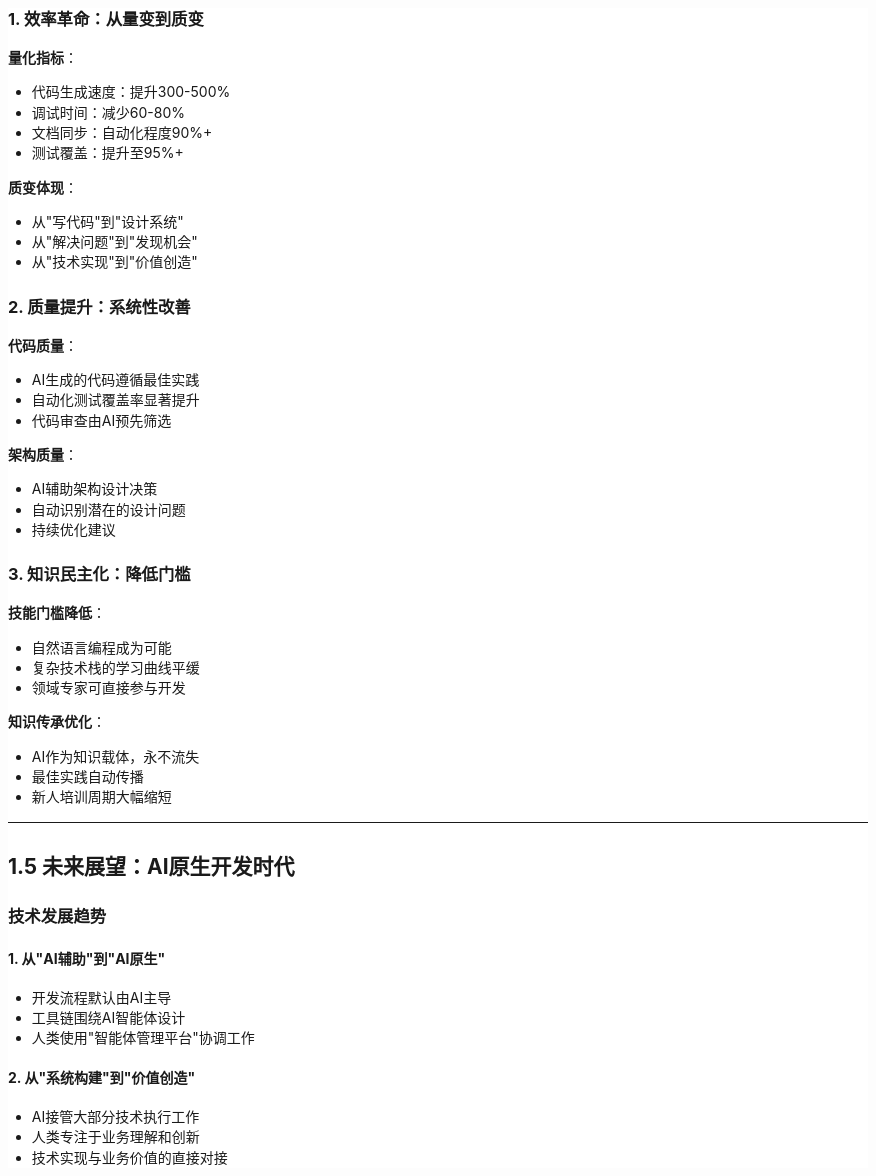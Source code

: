 ### 1. 效率革命：从量变到质变

**量化指标**：
- 代码生成速度：提升300-500%
- 调试时间：减少60-80%
- 文档同步：自动化程度90%+
- 测试覆盖：提升至95%+

**质变体现**：
- 从"写代码"到"设计系统"
- 从"解决问题"到"发现机会"
- 从"技术实现"到"价值创造"

### 2. 质量提升：系统性改善

**代码质量**：
- AI生成的代码遵循最佳实践
- 自动化测试覆盖率显著提升
- 代码审查由AI预先筛选

**架构质量**：
- AI辅助架构设计决策
- 自动识别潜在的设计问题
- 持续优化建议

### 3. 知识民主化：降低门槛

**技能门槛降低**：
- 自然语言编程成为可能
- 复杂技术栈的学习曲线平缓
- 领域专家可直接参与开发

**知识传承优化**：
- AI作为知识载体，永不流失
- 最佳实践自动传播
- 新人培训周期大幅缩短

---

## 1.5 未来展望：AI原生开发时代

### 技术发展趋势

#### 1. 从"AI辅助"到"AI原生"
- 开发流程默认由AI主导
- 工具链围绕AI智能体设计
- 人类使用"智能体管理平台"协调工作

#### 2. 从"系统构建"到"价值创造"
- AI接管大部分技术执行工作
- 人类专注于业务理解和创新
- 技术实现与业务价值的直接对接
